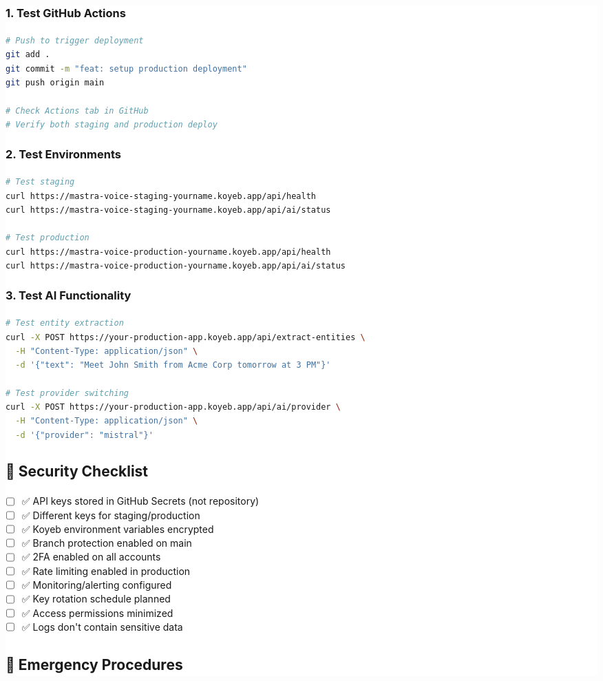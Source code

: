 ### 1. Test GitHub Actions

```bash
# Push to trigger deployment
git add .
git commit -m "feat: setup production deployment"
git push origin main

# Check Actions tab in GitHub
# Verify both staging and production deploy
```

### 2. Test Environments

```bash
# Test staging
curl https://mastra-voice-staging-yourname.koyeb.app/api/health
curl https://mastra-voice-staging-yourname.koyeb.app/api/ai/status

# Test production
curl https://mastra-voice-production-yourname.koyeb.app/api/health
curl https://mastra-voice-production-yourname.koyeb.app/api/ai/status
```

### 3. Test AI Functionality

```bash
# Test entity extraction
curl -X POST https://your-production-app.koyeb.app/api/extract-entities \
  -H "Content-Type: application/json" \
  -d '{"text": "Meet John Smith from Acme Corp tomorrow at 3 PM"}'

# Test provider switching
curl -X POST https://your-production-app.koyeb.app/api/ai/provider \
  -H "Content-Type: application/json" \
  -d '{"provider": "mistral"}'
```

## 🚨 Security Checklist

- [ ] ✅ API keys stored in GitHub Secrets (not repository)
- [ ] ✅ Different keys for staging/production
- [ ] ✅ Koyeb environment variables encrypted
- [ ] ✅ Branch protection enabled on main
- [ ] ✅ 2FA enabled on all accounts
- [ ] ✅ Rate limiting enabled in production
- [ ] ✅ Monitoring/alerting configured
- [ ] ✅ Key rotation schedule planned
- [ ] ✅ Access permissions minimized
- [ ] ✅ Logs don't contain sensitive data

## 🚨 Emergency Procedures
